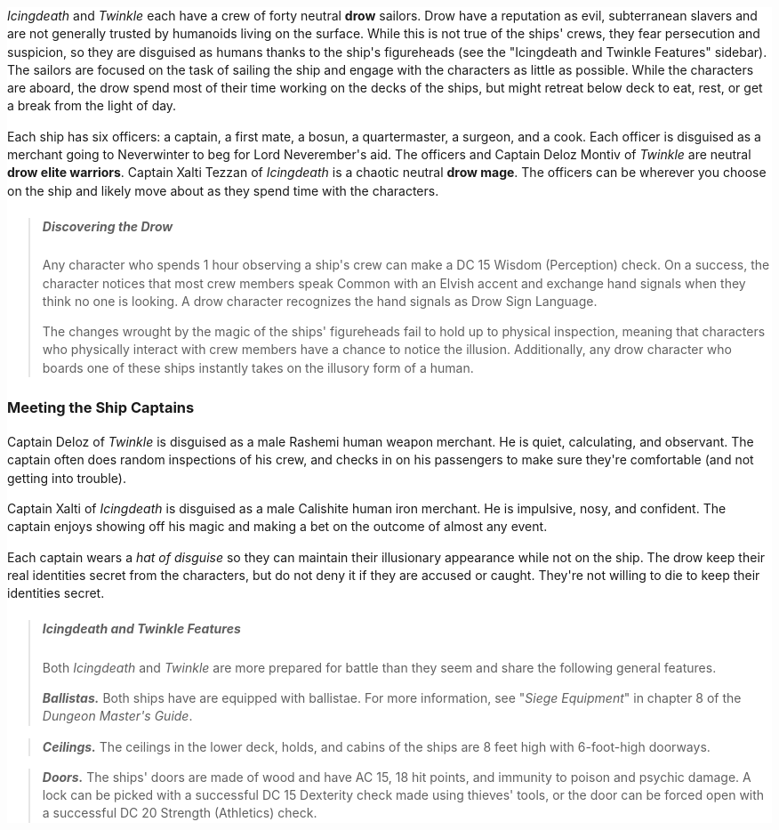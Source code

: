*Icingdeath* and *Twinkle* each have a crew of forty neutral **drow** sailors. Drow have a reputation as evil, subterranean slavers and are not generally trusted by humanoids living on the surface. While this is not true of the ships' crews, they fear persecution and suspicion, so they are disguised as humans thanks to the ship's figureheads (see the "Icingdeath and Twinkle Features" sidebar). The sailors are focused on the task of sailing the ship and engage with the characters as little as possible. While the characters are aboard, the drow spend most of their time working on the decks of the ships, but might retreat below deck to eat, rest, or get a break from the light of day.

Each ship has six officers: a captain, a first mate, a bosun, a quartermaster, a surgeon, and a cook. Each officer is disguised as a merchant going to Neverwinter to beg for Lord Neverember's aid. The officers and Captain Deloz Montiv of *Twinkle* are neutral **drow elite warriors**. Captain Xalti Tezzan of *Icingdeath* is a chaotic neutral **drow mage**. The officers can be wherever you choose on the ship and likely move about as they spend time with the characters.

> ##### Discovering the Drow
>
>Any character who spends 1 hour observing a ship's crew can make a DC 15 Wisdom (Perception) check. On a success, the character notices that most crew members speak Common with an Elvish accent and exchange hand signals when they think no one is looking. A drow character recognizes the hand signals as Drow Sign Language.
>
>The changes wrought by the magic of the ships' figureheads fail to hold up to physical inspection, meaning that characters who physically interact with crew members have a chance to notice the illusion. Additionally, any drow character who boards one of these ships instantly takes on the illusory form of a human.
>

### Meeting the Ship Captains

Captain Deloz of *Twinkle* is disguised as a male Rashemi human weapon merchant. He is quiet, calculating, and observant. The captain often does random inspections of his crew, and checks in on his passengers to make sure they're comfortable (and not getting into trouble).

Captain Xalti of *Icingdeath* is disguised as a male Calishite human iron merchant. He is impulsive, nosy, and confident. The captain enjoys showing off his magic and making a bet on the outcome of almost any event.

Each captain wears a *hat of disguise* so they can maintain their illusionary appearance while not on the ship. The drow keep their real identities secret from the characters, but do not deny it if they are accused or caught. They're not willing to die to keep their identities secret.

> ##### Icingdeath and Twinkle Features
>
>Both *Icingdeath* and *Twinkle* are more prepared for battle than they seem and share the following general features.
>
>***Ballistas.*** Both ships have are equipped with ballistae. For more information, see "*Siege Equipment*" in chapter 8 of the *Dungeon Master's Guide*.

>***Ceilings.*** The ceilings in the lower deck, holds, and cabins of the ships are 8 feet high with 6-foot-high doorways.

>***Doors.*** The ships' doors are made of wood and have AC 15, 18 hit points, and immunity to poison and psychic damage. A lock can be picked with a successful DC 15 Dexterity check made using thieves' tools, or the door can be forced open with a successful DC 20 Strength (Athletics) check.
